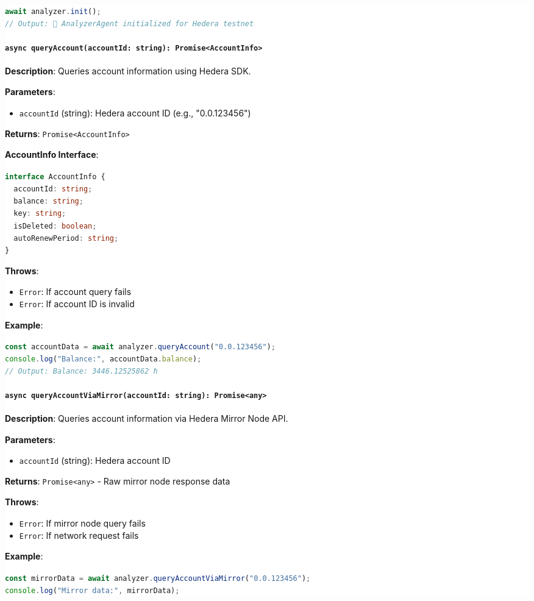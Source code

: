 ```typescript
await analyzer.init();
// Output: 🔗 AnalyzerAgent initialized for Hedera testnet
```

#### `async queryAccount(accountId: string): Promise<AccountInfo>`

**Description**: Queries account information using Hedera SDK.

**Parameters**:

- `accountId` (string): Hedera account ID (e.g., "0.0.123456")

**Returns**: `Promise<AccountInfo>`

**AccountInfo Interface**:

```typescript
interface AccountInfo {
  accountId: string;
  balance: string;
  key: string;
  isDeleted: boolean;
  autoRenewPeriod: string;
}
```

**Throws**:

- `Error`: If account query fails
- `Error`: If account ID is invalid

**Example**:

```typescript
const accountData = await analyzer.queryAccount("0.0.123456");
console.log("Balance:", accountData.balance);
// Output: Balance: 3446.12525862 ℏ
```

#### `async queryAccountViaMirror(accountId: string): Promise<any>`

**Description**: Queries account information via Hedera Mirror Node API.

**Parameters**:

- `accountId` (string): Hedera account ID

**Returns**: `Promise<any>` - Raw mirror node response data

**Throws**:

- `Error`: If mirror node query fails
- `Error`: If network request fails

**Example**:

```typescript
const mirrorData = await analyzer.queryAccountViaMirror("0.0.123456");
console.log("Mirror data:", mirrorData);
```
